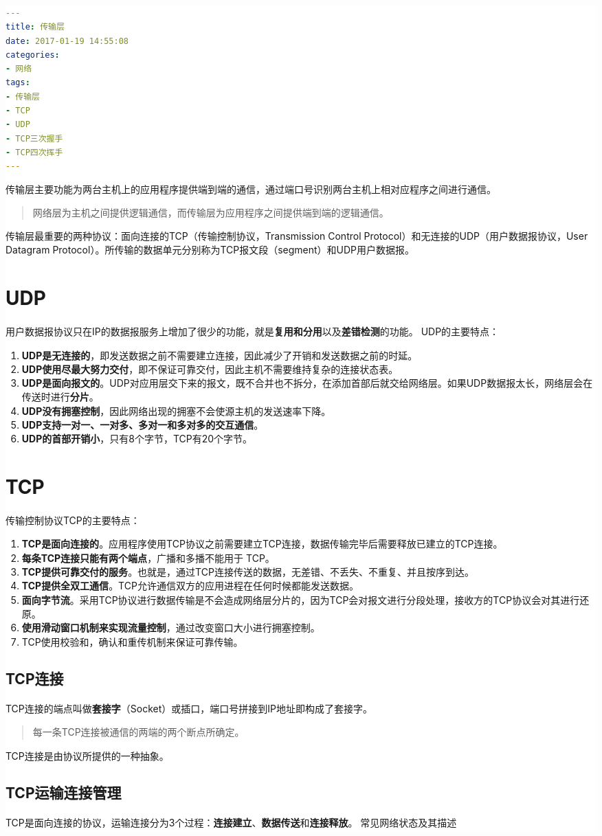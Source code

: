 ```yaml
---
title: 传输层
date: 2017-01-19 14:55:08
categories:
- 网络
tags:
- 传输层
- TCP
- UDP
- TCP三次握手
- TCP四次挥手
---
```


传输层主要功能为两台主机上的应用程序提供端到端的通信，通过端口号识别两台主机上相对应程序之间进行通信。
> 网络层为主机之间提供逻辑通信，而传输层为应用程序之间提供端到端的逻辑通信。

传输层最重要的两种协议：面向连接的TCP（传输控制协议，Transmission Control Protocol）和无连接的UDP（用户数据报协议，User Datagram Protocol）。所传输的数据单元分别称为TCP报文段（segment）和UDP用户数据报。

# UDP
用户数据报协议只在IP的数据报服务上增加了很少的功能，就是**复用和分用**以及**差错检测**的功能。
UDP的主要特点：
1. **UDP是无连接的**，即发送数据之前不需要建立连接，因此减少了开销和发送数据之前的时延。
2. **UDP使用尽最大努力交付**，即不保证可靠交付，因此主机不需要维持复杂的连接状态表。
3. **UDP是面向报文的**。UDP对应用层交下来的报文，既不合并也不拆分，在添加首部后就交给网络层。如果UDP数据报太长，网络层会在传送时进行**分片**。
4. **UDP没有拥塞控制**，因此网络出现的拥塞不会使源主机的发送速率下降。
5. **UDP支持一对一、一对多、多对一和多对多的交互通信**。
6. **UDP的首部开销小**，只有8个字节，TCP有20个字节。

# TCP
传输控制协议TCP的主要特点：
1. **TCP是面向连接的**。应用程序使用TCP协议之前需要建立TCP连接，数据传输完毕后需要释放已建立的TCP连接。
2. **每条TCP连接只能有两个端点**，广播和多播不能用于 TCP。
3. **TCP提供可靠交付的服务**。也就是，通过TCP连接传送的数据，无差错、不丢失、不重复、并且按序到达。
4. **TCP提供全双工通信**。TCP允许通信双方的应用进程在任何时候都能发送数据。
5. **面向字节流**。采用TCP协议进行数据传输是不会造成网络层分片的，因为TCP会对报文进行分段处理，接收方的TCP协议会对其进行还原。
6. **使用滑动窗口机制来实现流量控制**，通过改变窗口大小进行拥塞控制。
7. TCP使用校验和，确认和重传机制来保证可靠传输。

## TCP连接
TCP连接的端点叫做**套接字**（Socket）或插口，端口号拼接到IP地址即构成了套接字。
> 每一条TCP连接被通信的两端的两个断点所确定。

TCP连接是由协议所提供的一种抽象。

## TCP运输连接管理
TCP是面向连接的协议，运输连接分为3个过程：**连接建立**、**数据传送**和**连接释放**。
常见网络状态及其描述
